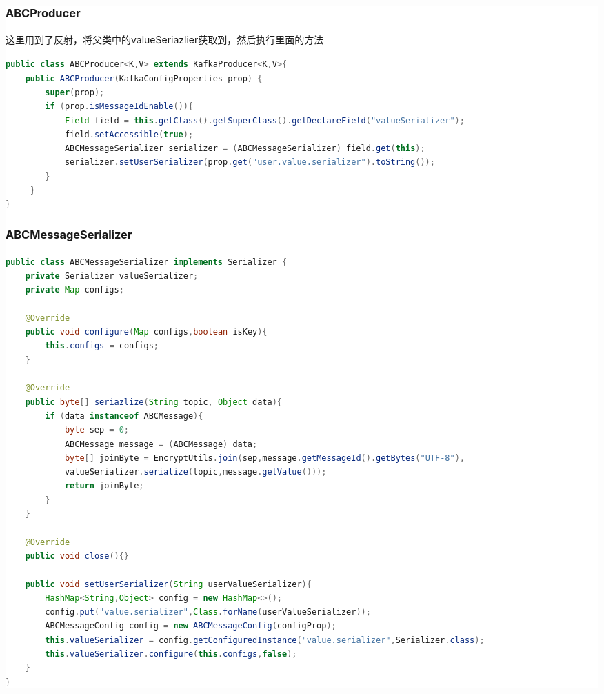 ### ABCProducer

这里用到了反射，将父类中的valueSeriazlier获取到，然后执行里面的方法

```java
public class ABCProducer<K,V> extends KafkaProducer<K,V>{
    public ABCProducer(KafkaConfigProperties prop) {
        super(prop);
        if (prop.isMessageIdEnable()){
            Field field = this.getClass().getSuperClass().getDeclareField("valueSerializer");
            field.setAccessible(true);
            ABCMessageSerializer serializer = (ABCMessageSerializer) field.get(this);
            serializer.setUserSerializer(prop.get("user.value.serializer").toString());
        }
     }
}
```

### ABCMessageSerializer

```java
public class ABCMessageSerializer implements Serializer {
    private Serializer valueSerializer;
    private Map configs;
    
    @Override
    public void configure(Map configs,boolean isKey){
        this.configs = configs;
    }
    
    @Override
    public byte[] seriazlize(String topic, Object data){
        if (data instanceof ABCMessage){
            byte sep = 0;
            ABCMessage message = (ABCMessage) data;
            byte[] joinByte = EncryptUtils.join(sep,message.getMessageId().getBytes("UTF-8"),
            valueSerializer.serialize(topic,message.getValue()));
            return joinByte;
        }
    } 
    
    @Override
    public void close(){}
    
    public void setUserSerializer(String userValueSerializer){
        HashMap<String,Object> config = new HashMap<>();
        config.put("value.serializer",Class.forName(userValueSerializer));
        ABCMessageConfig config = new ABCMessageConfig(configProp);
        this.valueSerializer = config.getConfiguredInstance("value.serializer",Serializer.class);
        this.valueSerializer.configure(this.configs,false);
    }
}

```
